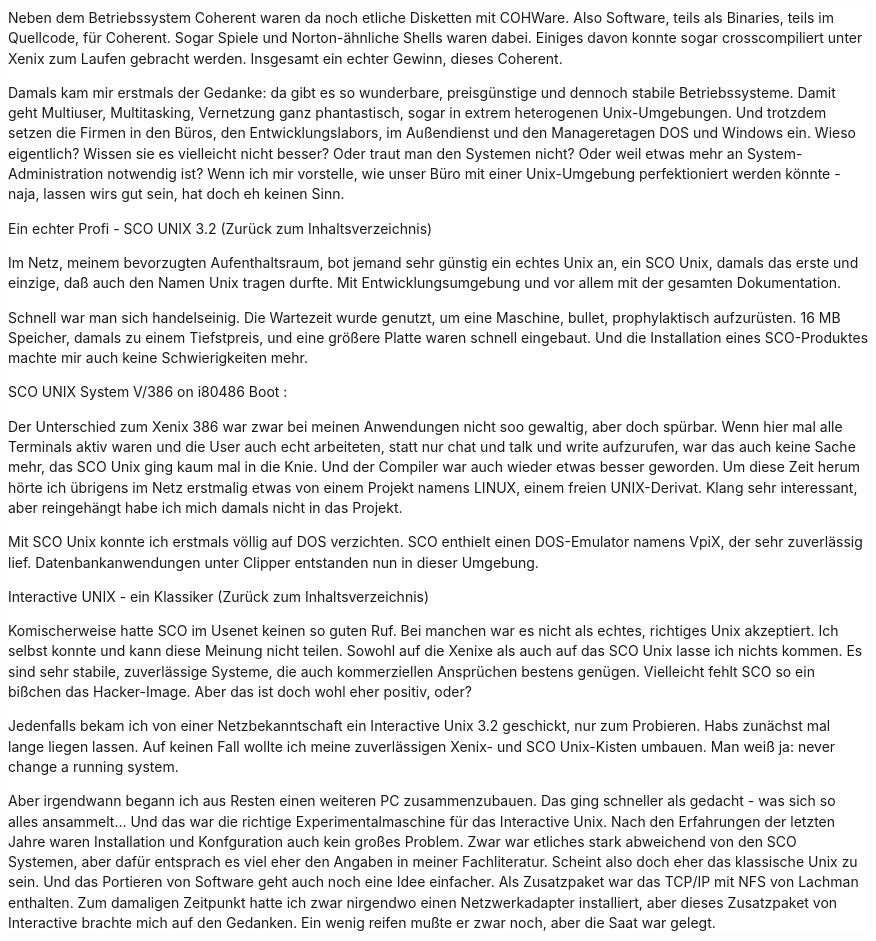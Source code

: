 Neben dem Betriebssystem Coherent waren da noch etliche Disketten mit COHWare. Also Software, teils als Binaries, teils im Quellcode, für Coherent. Sogar Spiele und Norton-ähnliche Shells waren dabei. Einiges davon konnte sogar crosscompiliert unter Xenix zum Laufen gebracht werden. Insgesamt ein echter Gewinn, dieses Coherent.

Damals kam mir erstmals der Gedanke: da gibt es so wunderbare, preisgünstige und dennoch stabile Betriebssysteme. Damit geht Multiuser, Multitasking, Vernetzung ganz phantastisch, sogar in extrem heterogenen Unix-Umgebungen. Und trotzdem setzen die Firmen in den Büros, den Entwicklungslabors, im Außendienst und den Manageretagen DOS und Windows ein. Wieso eigentlich? Wissen sie es vielleicht nicht besser? Oder traut man den Systemen nicht? Oder weil etwas mehr an System-Administration notwendig ist? Wenn ich mir vorstelle, wie unser Büro mit einer Unix-Umgebung perfektioniert werden könnte - naja, lassen wirs gut sein, hat doch eh keinen Sinn.



Ein echter Profi - SCO UNIX 3.2 (Zurück zum Inhaltsverzeichnis)

Im Netz, meinem bevorzugten Aufenthaltsraum, bot jemand sehr günstig ein echtes Unix an, ein SCO Unix, damals das erste und einzige, daß auch den Namen Unix tragen durfte. Mit Entwicklungsumgebung und vor allem mit der gesamten Dokumentation.

Schnell war man sich handelseinig. Die Wartezeit wurde genutzt, um eine Maschine, bullet, prophylaktisch aufzurüsten. 16 MB Speicher, damals zu einem Tiefstpreis, und eine größere Platte waren schnell eingebaut. Und die Installation eines SCO-Produktes machte mir auch keine Schwierigkeiten mehr.

SCO UNIX System V/386 on i80486 Boot :

Der Unterschied zum Xenix 386 war zwar bei meinen Anwendungen nicht soo gewaltig, aber doch spürbar. Wenn hier mal alle Terminals aktiv waren und die User auch echt arbeiteten, statt nur chat und talk und write aufzurufen, war das auch keine Sache mehr, das SCO Unix ging kaum mal in die Knie. Und der Compiler war auch wieder etwas besser geworden. Um diese Zeit herum hörte ich übrigens im Netz erstmalig etwas von einem Projekt namens LINUX, einem freien UNIX-Derivat. Klang sehr interessant, aber reingehängt habe ich mich damals nicht in das Projekt.

Mit SCO Unix konnte ich erstmals völlig auf DOS verzichten. SCO enthielt einen DOS-Emulator namens VpiX, der sehr zuverlässig lief. Datenbankanwendungen unter Clipper entstanden nun in dieser Umgebung.


Interactive UNIX - ein Klassiker (Zurück zum Inhaltsverzeichnis)

Komischerweise hatte SCO im Usenet keinen so guten Ruf. Bei manchen war es nicht als echtes, richtiges Unix akzeptiert. Ich selbst konnte und kann diese Meinung nicht teilen. Sowohl auf die Xenixe als auch auf das SCO Unix lasse ich nichts kommen. Es sind sehr stabile, zuverlässige Systeme, die auch kommerziellen Ansprüchen bestens genügen. Vielleicht fehlt SCO so ein bißchen das Hacker-Image. Aber das ist doch wohl eher positiv, oder?

Jedenfalls bekam ich von einer Netzbekanntschaft ein Interactive Unix 3.2 geschickt, nur zum Probieren. Habs zunächst mal lange liegen lassen. Auf keinen Fall wollte ich meine zuverlässigen Xenix- und SCO Unix-Kisten umbauen. Man weiß ja: never change a running system.

Aber irgendwann begann ich aus Resten einen weiteren PC zusammenzubauen. Das ging schneller als gedacht - was sich so alles ansammelt...
Und das war die richtige Experimentalmaschine für das Interactive Unix. Nach den Erfahrungen der letzten Jahre waren Installation und Konfguration auch kein großes Problem. Zwar war etliches stark abweichend von den SCO Systemen, aber dafür entsprach es viel eher den Angaben in meiner Fachliteratur. Scheint also doch eher das klassische Unix zu sein. Und das Portieren von Software geht auch noch eine Idee einfacher. Als Zusatzpaket war das TCP/IP mit NFS von Lachman enthalten. Zum damaligen Zeitpunkt hatte ich zwar nirgendwo einen Netzwerkadapter installiert, aber dieses Zusatzpaket von Interactive brachte mich auf den Gedanken. Ein wenig reifen mußte er zwar noch, aber die Saat war gelegt.
